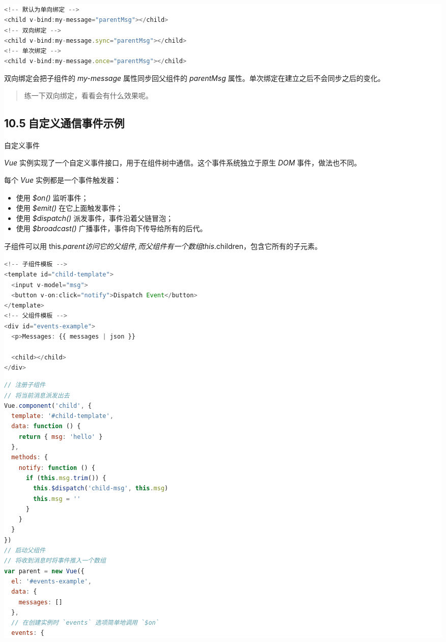 ```javascript
<!-- 默认为单向绑定 -->
<child v-bind:my-message="parentMsg"></child>
<!-- 双向绑定 -->
<child v-bind:my-message.sync="parentMsg"></child>
<!-- 单次绑定 -->
<child v-bind:my-message.once="parentMsg"></child>
```

双向绑定会把子组件的  *my-message*  属性同步回父组件的  *parentMsg*  属性。单次绑定在建立之后不会同步之后的变化。

> 练一下双向绑定，看看会有什么效果呢。

## 10.5 自定义通信事件示例
自定义事件

 *Vue*  实例实现了一个自定义事件接口，用于在组件树中通信。这个事件系统独立于原生  *DOM*  事件，做法也不同。

每个  *Vue*  实例都是一个事件触发器：

- 使用  *$on()*  监听事件；
- 使用  *$emit()*  在它上面触发事件；
- 使用  *$dispatch()*  派发事件，事件沿着父链冒泡；
- 使用  *$broadcast()*  广播事件，事件向下传导给所有的后代。

子组件可以用 this.$parent 访问它的父组件,而父组件有一个数组 this.$children，包含它所有的子元素。

```javascript
<!-- 子组件模板 -->
<template id="child-template">
  <input v-model="msg">
  <button v-on:click="notify">Dispatch Event</button>
</template>
<!-- 父组件模板 -->
<div id="events-example">
  <p>Messages: {{ messages | json }}

  <child></child>
</div>
```

```javascript
// 注册子组件
// 将当前消息派发出去
Vue.component('child', {
  template: '#child-template',
  data: function () {
    return { msg: 'hello' }
  },
  methods: {
    notify: function () {
      if (this.msg.trim()) {
        this.$dispatch('child-msg', this.msg)
        this.msg = ''
      }
    }
  }
})
// 启动父组件
// 将收到消息时将事件推入一个数组
var parent = new Vue({
  el: '#events-example',
  data: {
    messages: []
  },
  // 在创建实例时 `events` 选项简单地调用 `$on`
  events: {
```